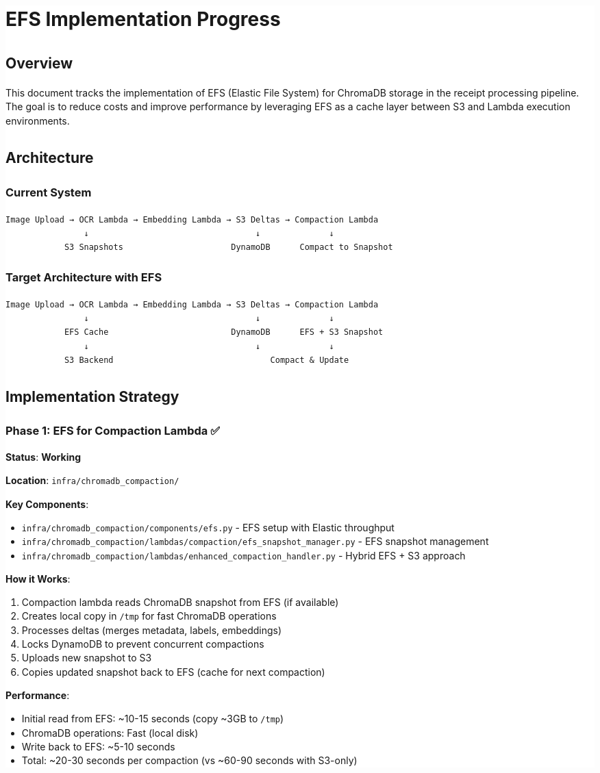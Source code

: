 # EFS Implementation Progress

## Overview

This document tracks the implementation of EFS (Elastic File System) for ChromaDB storage in the receipt processing pipeline. The goal is to reduce costs and improve performance by leveraging EFS as a cache layer between S3 and Lambda execution environments.

## Architecture

### Current System

```
Image Upload → OCR Lambda → Embedding Lambda → S3 Deltas → Compaction Lambda
                ↓                                  ↓              ↓
            S3 Snapshots                      DynamoDB      Compact to Snapshot
```

### Target Architecture with EFS

```
Image Upload → OCR Lambda → Embedding Lambda → S3 Deltas → Compaction Lambda
                ↓                                  ↓              ↓
            EFS Cache                         DynamoDB      EFS + S3 Snapshot
                ↓                                  ↓              ↓
            S3 Backend                                Compact & Update
```

## Implementation Strategy

### Phase 1: EFS for Compaction Lambda ✅

**Status**: **Working**

**Location**: `infra/chromadb_compaction/`

**Key Components**:
- `infra/chromadb_compaction/components/efs.py` - EFS setup with Elastic throughput
- `infra/chromadb_compaction/lambdas/compaction/efs_snapshot_manager.py` - EFS snapshot management
- `infra/chromadb_compaction/lambdas/enhanced_compaction_handler.py` - Hybrid EFS + S3 approach

**How it Works**:
1. Compaction lambda reads ChromaDB snapshot from EFS (if available)
2. Creates local copy in `/tmp` for fast ChromaDB operations
3. Processes deltas (merges metadata, labels, embeddings)
4. Locks DynamoDB to prevent concurrent compactions
5. Uploads new snapshot to S3
6. Copies updated snapshot back to EFS (cache for next compaction)

**Performance**:
- Initial read from EFS: ~10-15 seconds (copy ~3GB to `/tmp`)
- ChromaDB operations: Fast (local disk)
- Write back to EFS: ~5-10 seconds
- Total: ~20-30 seconds per compaction (vs ~60-90 seconds with S3-only)
